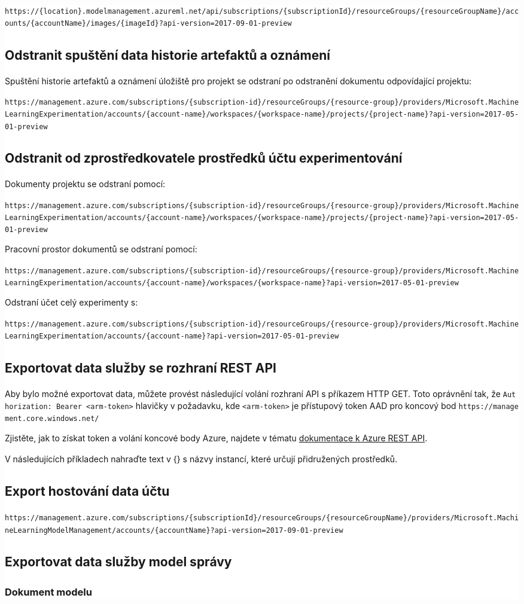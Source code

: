     https://{location}.modelmanagement.azureml.net/api/subscriptions/{subscriptionId}/resourceGroups/{resourceGroupName}/accounts/{accountName}/images/{imageId}?api-version=2017-09-01-preview

## <a name="delete-run-history-artifact-and-notification-data"></a>Odstranit spuštění data historie artefaktů a oznámení
Spuštění historie artefaktů a oznámení úložiště pro projekt se odstraní po odstranění dokumentu odpovídající projektu:

    https://management.azure.com/subscriptions/{subscription-id}/resourceGroups/{resource-group}/providers/Microsoft.MachineLearningExperimentation/accounts/{account-name}/workspaces/{workspace-name}/projects/{project-name}?api-version=2017-05-01-preview
    
## <a name="delete-from-experimentation-account-resource-provider"></a>Odstranit od zprostředkovatele prostředků účtu experimentování
Dokumenty projektu se odstraní pomocí:

    https://management.azure.com/subscriptions/{subscription-id}/resourceGroups/{resource-group}/providers/Microsoft.MachineLearningExperimentation/accounts/{account-name}/workspaces/{workspace-name}/projects/{project-name}?api-version=2017-05-01-preview

Pracovní prostor dokumentů se odstraní pomocí:

    https://management.azure.com/subscriptions/{subscription-id}/resourceGroups/{resource-group}/providers/Microsoft.MachineLearningExperimentation/accounts/{account-name}/workspaces/{workspace-name}?api-version=2017-05-01-preview

Odstraní účet celý experimenty s:
    
    https://management.azure.com/subscriptions/{subscription-id}/resourceGroups/{resource-group}/providers/Microsoft.MachineLearningExperimentation/accounts/{account-name}?api-version=2017-05-01-preview


## <a name="export-service-data-with-the-rest-api"></a>Exportovat data služby se rozhraní REST API
Aby bylo možné exportovat data, můžete provést následující volání rozhraní API s příkazem HTTP GET. Toto oprávnění tak, že `Authorization: Bearer <arm-token>` hlavičky v požadavku, kde `<arm-token>` je přístupový token AAD pro koncový bod `https://management.core.windows.net/`  

Zjistěte, jak to získat token a volání koncové body Azure, najdete v tématu [dokumentace k Azure REST API](https://docs.microsoft.com/rest/api/azure/).   

V následujících příkladech nahraďte text v {} s názvy instancí, které určují přidružených prostředků.

## <a name="export-hosting-account-data"></a>Export hostování data účtu

    https://management.azure.com/subscriptions/{subscriptionId}/resourceGroups/{resourceGroupName}/providers/Microsoft.MachineLearningModelManagement/accounts/{accountName}?api-version=2017-09-01-preview     

## <a name="export-model-management-service-data"></a>Exportovat data služby model správy
### <a name="model-document"></a>Dokument modelu
